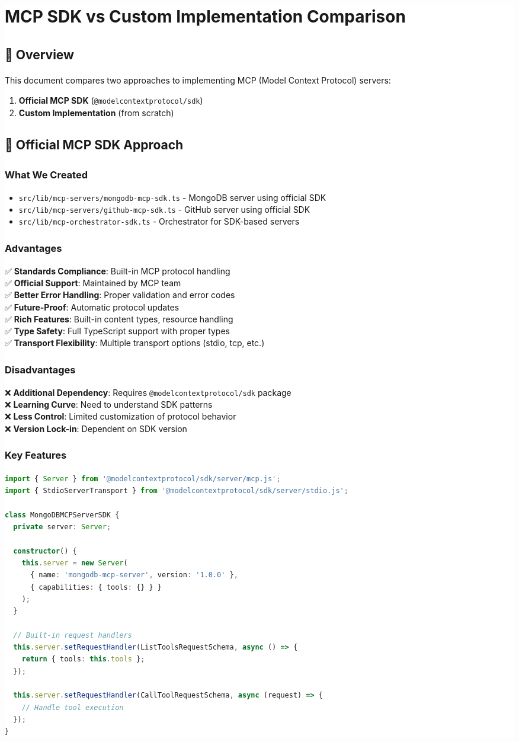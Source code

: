 # MCP SDK vs Custom Implementation Comparison

## 🎯 **Overview**

This document compares two approaches to implementing MCP (Model Context Protocol) servers:
1. **Official MCP SDK** (`@modelcontextprotocol/sdk`)
2. **Custom Implementation** (from scratch)

## 🚀 **Official MCP SDK Approach**

### **What We Created**
- `src/lib/mcp-servers/mongodb-mcp-sdk.ts` - MongoDB server using official SDK
- `src/lib/mcp-servers/github-mcp-sdk.ts` - GitHub server using official SDK
- `src/lib/mcp-orchestrator-sdk.ts` - Orchestrator for SDK-based servers

### **Advantages**
✅ **Standards Compliance**: Built-in MCP protocol handling  
✅ **Official Support**: Maintained by MCP team  
✅ **Better Error Handling**: Proper validation and error codes  
✅ **Future-Proof**: Automatic protocol updates  
✅ **Rich Features**: Built-in content types, resource handling  
✅ **Type Safety**: Full TypeScript support with proper types  
✅ **Transport Flexibility**: Multiple transport options (stdio, tcp, etc.)  

### **Disadvantages**
❌ **Additional Dependency**: Requires `@modelcontextprotocol/sdk` package  
❌ **Learning Curve**: Need to understand SDK patterns  
❌ **Less Control**: Limited customization of protocol behavior  
❌ **Version Lock-in**: Dependent on SDK version  

### **Key Features**
```typescript
import { Server } from '@modelcontextprotocol/sdk/server/mcp.js';
import { StdioServerTransport } from '@modelcontextprotocol/sdk/server/stdio.js';

class MongoDBMCPServerSDK {
  private server: Server;
  
  constructor() {
    this.server = new Server(
      { name: 'mongodb-mcp-server', version: '1.0.0' },
      { capabilities: { tools: {} } }
    );
  }
  
  // Built-in request handlers
  this.server.setRequestHandler(ListToolsRequestSchema, async () => {
    return { tools: this.tools };
  });
  
  this.server.setRequestHandler(CallToolRequestSchema, async (request) => {
    // Handle tool execution
  });
}
```
